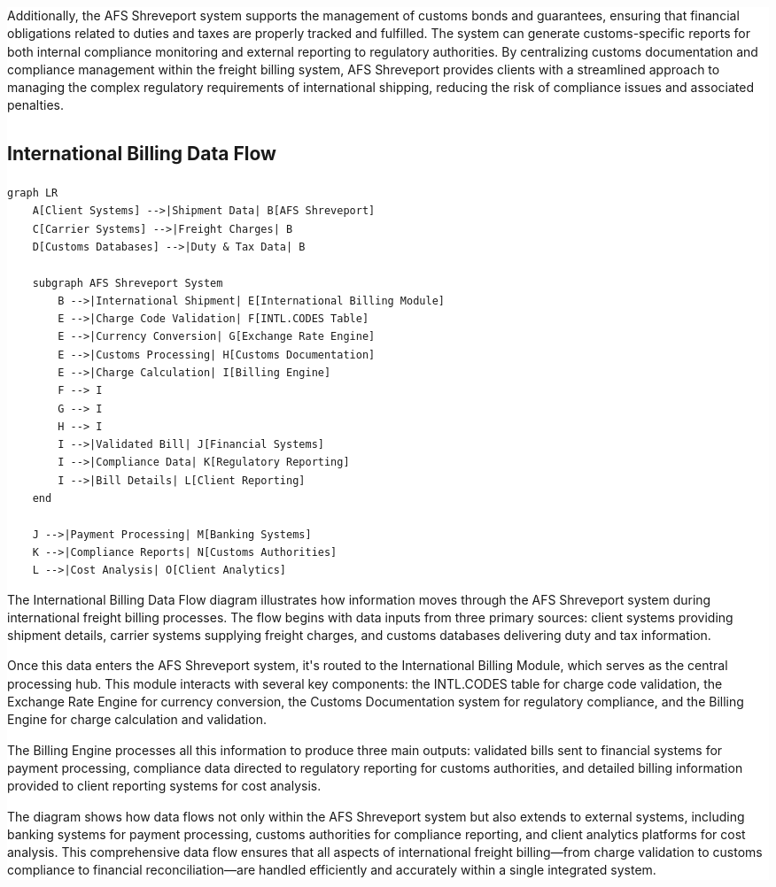Additionally, the AFS Shreveport system supports the management of customs bonds and guarantees, ensuring that financial obligations related to duties and taxes are properly tracked and fulfilled. The system can generate customs-specific reports for both internal compliance monitoring and external reporting to regulatory authorities. By centralizing customs documentation and compliance management within the freight billing system, AFS Shreveport provides clients with a streamlined approach to managing the complex regulatory requirements of international shipping, reducing the risk of compliance issues and associated penalties.

## International Billing Data Flow

```mermaid
graph LR
    A[Client Systems] -->|Shipment Data| B[AFS Shreveport]
    C[Carrier Systems] -->|Freight Charges| B
    D[Customs Databases] -->|Duty & Tax Data| B
    
    subgraph AFS Shreveport System
        B -->|International Shipment| E[International Billing Module]
        E -->|Charge Code Validation| F[INTL.CODES Table]
        E -->|Currency Conversion| G[Exchange Rate Engine]
        E -->|Customs Processing| H[Customs Documentation]
        E -->|Charge Calculation| I[Billing Engine]
        F --> I
        G --> I
        H --> I
        I -->|Validated Bill| J[Financial Systems]
        I -->|Compliance Data| K[Regulatory Reporting]
        I -->|Bill Details| L[Client Reporting]
    end
    
    J -->|Payment Processing| M[Banking Systems]
    K -->|Compliance Reports| N[Customs Authorities]
    L -->|Cost Analysis| O[Client Analytics]
```

The International Billing Data Flow diagram illustrates how information moves through the AFS Shreveport system during international freight billing processes. The flow begins with data inputs from three primary sources: client systems providing shipment details, carrier systems supplying freight charges, and customs databases delivering duty and tax information.

Once this data enters the AFS Shreveport system, it's routed to the International Billing Module, which serves as the central processing hub. This module interacts with several key components: the INTL.CODES table for charge code validation, the Exchange Rate Engine for currency conversion, the Customs Documentation system for regulatory compliance, and the Billing Engine for charge calculation and validation.

The Billing Engine processes all this information to produce three main outputs: validated bills sent to financial systems for payment processing, compliance data directed to regulatory reporting for customs authorities, and detailed billing information provided to client reporting systems for cost analysis.

The diagram shows how data flows not only within the AFS Shreveport system but also extends to external systems, including banking systems for payment processing, customs authorities for compliance reporting, and client analytics platforms for cost analysis. This comprehensive data flow ensures that all aspects of international freight billing—from charge validation to customs compliance to financial reconciliation—are handled efficiently and accurately within a single integrated system.


[Generated by the Sage AI expert workbench: 2025-05-28 08:06:23  https://sage-tech.ai/workbench]: #
